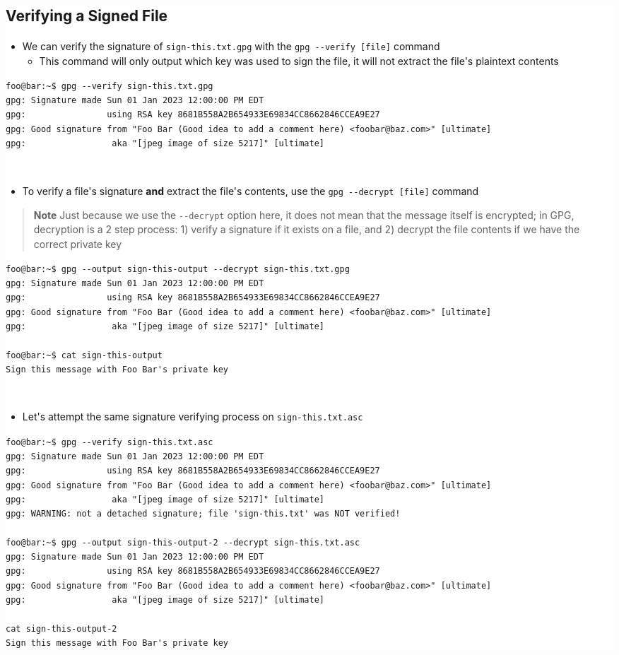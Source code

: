 ## Verifying a Signed File

* We can verify the signature of `sign-this.txt.gpg` with the `gpg --verify [file]` command
	* This command will only output which key was used to sign the file, it will not extract the file's plaintext contents

```console
foo@bar:~$ gpg --verify sign-this.txt.gpg
gpg: Signature made Sun 01 Jan 2023 12:00:00 PM EDT
gpg:                using RSA key 8681B558A2B654933E69834CC8662846CCEA9E27
gpg: Good signature from "Foo Bar (Good idea to add a comment here) <foobar@baz.com>" [ultimate]
gpg:                 aka "[jpeg image of size 5217]" [ultimate]
```
<br />

* To verify a file's signature **and** extract the file's contents, use the `gpg --decrypt [file]` command
> **Note**
> Just because we use the `--decrypt` option here, it does not mean that the message itself is encrypted; in GPG, decryption is a 2 step process: 1) verify a signature if it exists on a file, and 2) decrypt the file contents if we have the correct private key

```console
foo@bar:~$ gpg --output sign-this-output --decrypt sign-this.txt.gpg
gpg: Signature made Sun 01 Jan 2023 12:00:00 PM EDT
gpg:                using RSA key 8681B558A2B654933E69834CC8662846CCEA9E27
gpg: Good signature from "Foo Bar (Good idea to add a comment here) <foobar@baz.com>" [ultimate]
gpg:                 aka "[jpeg image of size 5217]" [ultimate]

foo@bar:~$ cat sign-this-output 
Sign this message with Foo Bar's private key
```
<br />

* Let's attempt the same signature verifying process on `sign-this.txt.asc`

```console
foo@bar:~$ gpg --verify sign-this.txt.asc                           
gpg: Signature made Sun 01 Jan 2023 12:00:00 PM EDT
gpg:                using RSA key 8681B558A2B654933E69834CC8662846CCEA9E27
gpg: Good signature from "Foo Bar (Good idea to add a comment here) <foobar@baz.com>" [ultimate]
gpg:                 aka "[jpeg image of size 5217]" [ultimate]
gpg: WARNING: not a detached signature; file 'sign-this.txt' was NOT verified!

foo@bar:~$ gpg --output sign-this-output-2 --decrypt sign-this.txt.asc
gpg: Signature made Sun 01 Jan 2023 12:00:00 PM EDT
gpg:                using RSA key 8681B558A2B654933E69834CC8662846CCEA9E27
gpg: Good signature from "Foo Bar (Good idea to add a comment here) <foobar@baz.com>" [ultimate]
gpg:                 aka "[jpeg image of size 5217]" [ultimate]

cat sign-this-output-2 
Sign this message with Foo Bar's private key
```
